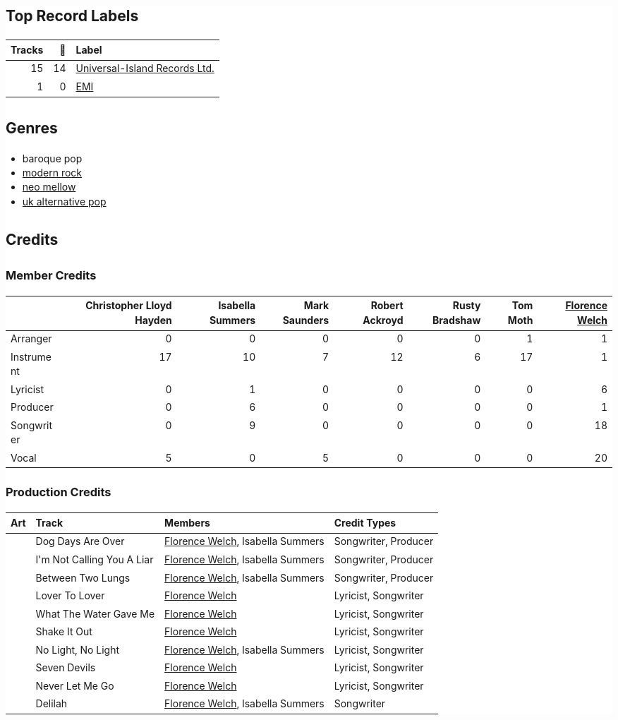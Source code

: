 ## Top Record Labels

| Tracks | 💚 | Label |
|---:|---:|:---|
| 15 | 14 | [Universal-Island Records Ltd.](../../labels/universal-island_records_ltd_/overview.md) |
| 1 | 0 | [EMI](../../labels/emi/overview.md) |

## Genres

- baroque pop
- [modern rock](../../genres/modern_rock/overview.md)
- [neo mellow](../../genres/neo_mellow/overview.md)
- [uk alternative pop](../../genres/uk_alternative_pop/overview.md)

## Credits

### Member Credits

| | Christopher Lloyd Hayden | Isabella Summers | Mark Saunders | Robert Ackroyd | Rusty Bradshaw | Tom Moth | [Florence Welch](../../producers/florence_welch/overview.md) |
|:---|---:|---:|---:|---:|---:|---:|---:|
| Arranger | 0 | 0 | 0 | 0 | 0 | 1 | 1 |
| Instrument | 17 | 10 | 7 | 12 | 6 | 17 | 1 |
| Lyricist | 0 | 1 | 0 | 0 | 0 | 0 | 6 |
| Producer | 0 | 6 | 0 | 0 | 0 | 0 | 1 |
| Songwriter | 0 | 9 | 0 | 0 | 0 | 0 | 18 |
| Vocal | 5 | 0 | 5 | 0 | 0 | 0 | 20 |
### Production Credits

| Art | Track | Members | Credit Types |
|:---|:---|:---|:---|
| <img src="https://i.scdn.co/image/ab67616d0000b2730672b0f8756ae2af86e8a5ce" alt="" width="50" /> | Dog Days Are Over | [Florence Welch](../../../producers/florence_welch/overview.md), Isabella Summers | Songwriter, Producer |
| <img src="https://i.scdn.co/image/ab67616d0000b2730672b0f8756ae2af86e8a5ce" alt="" width="50" /> | I'm Not Calling You A Liar | [Florence Welch](../../../producers/florence_welch/overview.md), Isabella Summers | Songwriter, Producer |
| <img src="https://i.scdn.co/image/ab67616d0000b2730672b0f8756ae2af86e8a5ce" alt="" width="50" /> | Between Two Lungs | [Florence Welch](../../../producers/florence_welch/overview.md), Isabella Summers | Songwriter, Producer |
| <img src="https://i.scdn.co/image/ab67616d0000b273527d94ecf554774fc313bf48" alt="" width="50" /> | Lover To Lover | [Florence Welch](../../../producers/florence_welch/overview.md) | Lyricist, Songwriter |
| <img src="https://i.scdn.co/image/ab67616d0000b273527d94ecf554774fc313bf48" alt="" width="50" /> | What The Water Gave Me | [Florence Welch](../../../producers/florence_welch/overview.md) | Lyricist, Songwriter |
| <img src="https://i.scdn.co/image/ab67616d0000b273527d94ecf554774fc313bf48" alt="" width="50" /> | Shake It Out | [Florence Welch](../../../producers/florence_welch/overview.md) | Lyricist, Songwriter |
| <img src="https://i.scdn.co/image/ab67616d0000b273527d94ecf554774fc313bf48" alt="" width="50" /> | No Light, No Light | [Florence Welch](../../../producers/florence_welch/overview.md), Isabella Summers | Lyricist, Songwriter |
| <img src="https://i.scdn.co/image/ab67616d0000b273527d94ecf554774fc313bf48" alt="" width="50" /> | Seven Devils | [Florence Welch](../../../producers/florence_welch/overview.md) | Lyricist, Songwriter |
| <img src="https://i.scdn.co/image/ab67616d0000b273527d94ecf554774fc313bf48" alt="" width="50" /> | Never Let Me Go | [Florence Welch](../../../producers/florence_welch/overview.md) | Lyricist, Songwriter |
| <img src="https://i.scdn.co/image/ab67616d0000b273749edeb8bb7308fcb146badc" alt="" width="50" /> | Delilah | [Florence Welch](../../../producers/florence_welch/overview.md), Isabella Summers | Songwriter |
